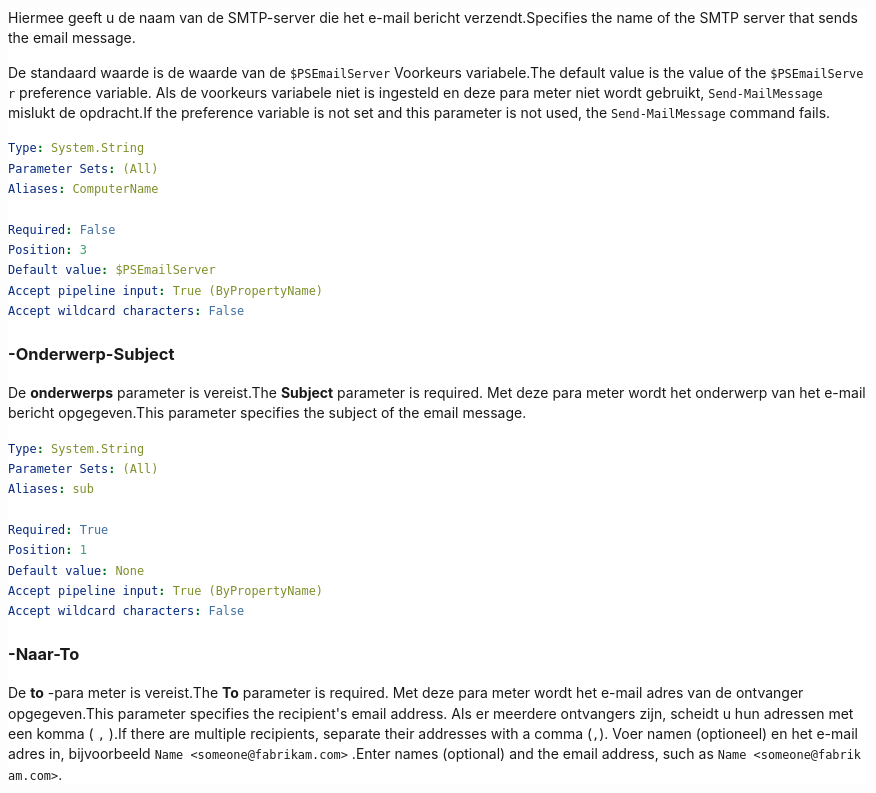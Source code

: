 <span data-ttu-id="95bb8-211">Hiermee geeft u de naam van de SMTP-server die het e-mail bericht verzendt.</span><span class="sxs-lookup"><span data-stu-id="95bb8-211">Specifies the name of the SMTP server that sends the email message.</span></span>

<span data-ttu-id="95bb8-212">De standaard waarde is de waarde van de `$PSEmailServer` Voorkeurs variabele.</span><span class="sxs-lookup"><span data-stu-id="95bb8-212">The default value is the value of the `$PSEmailServer` preference variable.</span></span> <span data-ttu-id="95bb8-213">Als de voorkeurs variabele niet is ingesteld en deze para meter niet wordt gebruikt, `Send-MailMessage` mislukt de opdracht.</span><span class="sxs-lookup"><span data-stu-id="95bb8-213">If the preference variable is not set and this parameter is not used, the `Send-MailMessage` command fails.</span></span>

```yaml
Type: System.String
Parameter Sets: (All)
Aliases: ComputerName

Required: False
Position: 3
Default value: $PSEmailServer
Accept pipeline input: True (ByPropertyName)
Accept wildcard characters: False
```

### <span data-ttu-id="95bb8-214">-Onderwerp</span><span class="sxs-lookup"><span data-stu-id="95bb8-214">-Subject</span></span>

<span data-ttu-id="95bb8-215">De **onderwerps** parameter is vereist.</span><span class="sxs-lookup"><span data-stu-id="95bb8-215">The **Subject** parameter is required.</span></span> <span data-ttu-id="95bb8-216">Met deze para meter wordt het onderwerp van het e-mail bericht opgegeven.</span><span class="sxs-lookup"><span data-stu-id="95bb8-216">This parameter specifies the subject of the email message.</span></span>

```yaml
Type: System.String
Parameter Sets: (All)
Aliases: sub

Required: True
Position: 1
Default value: None
Accept pipeline input: True (ByPropertyName)
Accept wildcard characters: False
```

### <span data-ttu-id="95bb8-217">-Naar</span><span class="sxs-lookup"><span data-stu-id="95bb8-217">-To</span></span>

<span data-ttu-id="95bb8-218">De **to** -para meter is vereist.</span><span class="sxs-lookup"><span data-stu-id="95bb8-218">The **To** parameter is required.</span></span> <span data-ttu-id="95bb8-219">Met deze para meter wordt het e-mail adres van de ontvanger opgegeven.</span><span class="sxs-lookup"><span data-stu-id="95bb8-219">This parameter specifies the recipient's email address.</span></span> <span data-ttu-id="95bb8-220">Als er meerdere ontvangers zijn, scheidt u hun adressen met een komma ( `,` ).</span><span class="sxs-lookup"><span data-stu-id="95bb8-220">If there are multiple recipients, separate their addresses with a comma (`,`).</span></span> <span data-ttu-id="95bb8-221">Voer namen (optioneel) en het e-mail adres in, bijvoorbeeld `Name <someone@fabrikam.com>` .</span><span class="sxs-lookup"><span data-stu-id="95bb8-221">Enter names (optional) and the email address, such as `Name <someone@fabrikam.com>`.</span></span>
